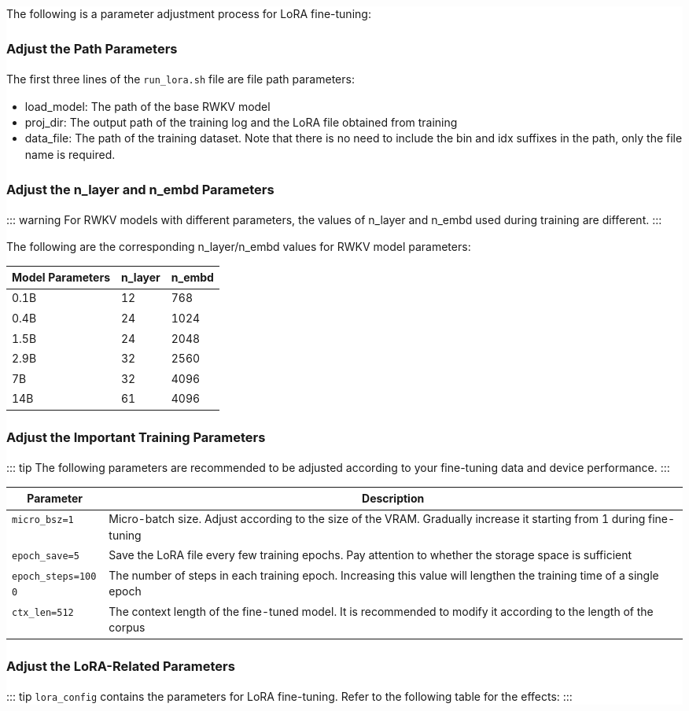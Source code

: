 The following is a parameter adjustment process for LoRA fine-tuning:

### Adjust the Path Parameters

The first three lines of the `run_lora.sh` file are file path parameters:

- load_model: The path of the base RWKV model
- proj_dir: The output path of the training log and the LoRA file obtained from training
- data_file: The path of the training dataset. Note that there is no need to include the bin and idx suffixes in the path, only the file name is required.

### Adjust the n_layer and n_embd Parameters

::: warning
For RWKV models with different parameters, the values of n_layer and n_embd used during training are different.
:::

The following are the corresponding n_layer/n_embd values for RWKV model parameters:

| Model Parameters | n_layer | n_embd |
|------------|---------|--------|
| 0.1B       | 12      | 768    |
| 0.4B       | 24      | 1024   |
| 1.5B       | 24      | 2048   |
| 2.9B       | 32      | 2560   |
| 7B         | 32      | 4096   |
| 14B        | 61      | 4096   |

### Adjust the Important Training Parameters

::: tip
The following parameters are recommended to be adjusted according to your fine-tuning data and device performance.
:::

| Parameter | Description |
| --- | --- |
| `micro_bsz=1` | Micro-batch size. Adjust according to the size of the VRAM. Gradually increase it starting from 1 during fine-tuning |
| `epoch_save=5` | Save the LoRA file every few training epochs. Pay attention to whether the storage space is sufficient |
| `epoch_steps=1000` | The number of steps in each training epoch. Increasing this value will lengthen the training time of a single epoch |
| `ctx_len=512` | The context length of the fine-tuned model. It is recommended to modify it according to the length of the corpus |

### Adjust the LoRA-Related Parameters

::: tip
`lora_config` contains the parameters for LoRA fine-tuning. Refer to the following table for the effects:
:::
